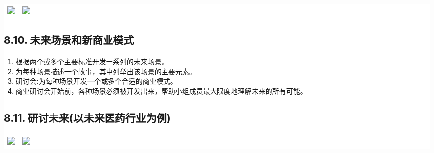 | ![](https://spricoder.oss-cn-shanghai.aliyuncs.com/2020-Demand-and-business-model-innovation/商业模式/img/book3/15.png) | ![](https://spricoder.oss-cn-shanghai.aliyuncs.com/2020-Demand-and-business-model-innovation/商业模式/img/book3/16.png) |
| --------------------- | --------------------- |

## 8.10. 未来场景和新商业模式
1. 根据两个或多个主要标准开发一系列的未来场景。
2. 为每种场景描述一个故事，其中列举出该场景的主要元素。
3. 研讨会:为每种场景开发一个或多个合适的商业模式。
4. 商业研讨会开始前，各种场景必须被开发出来，帮助小组成员最大限度地理解未来的所有可能。

## 8.11. 研讨未来(以未来医药行业为例)
| ![](https://spricoder.oss-cn-shanghai.aliyuncs.com/2020-Demand-and-business-model-innovation/商业模式/img/book3/17.png) | ![](https://spricoder.oss-cn-shanghai.aliyuncs.com/2020-Demand-and-business-model-innovation/商业模式/img/book3/18.png) |
| --------------------- | --------------------- |
